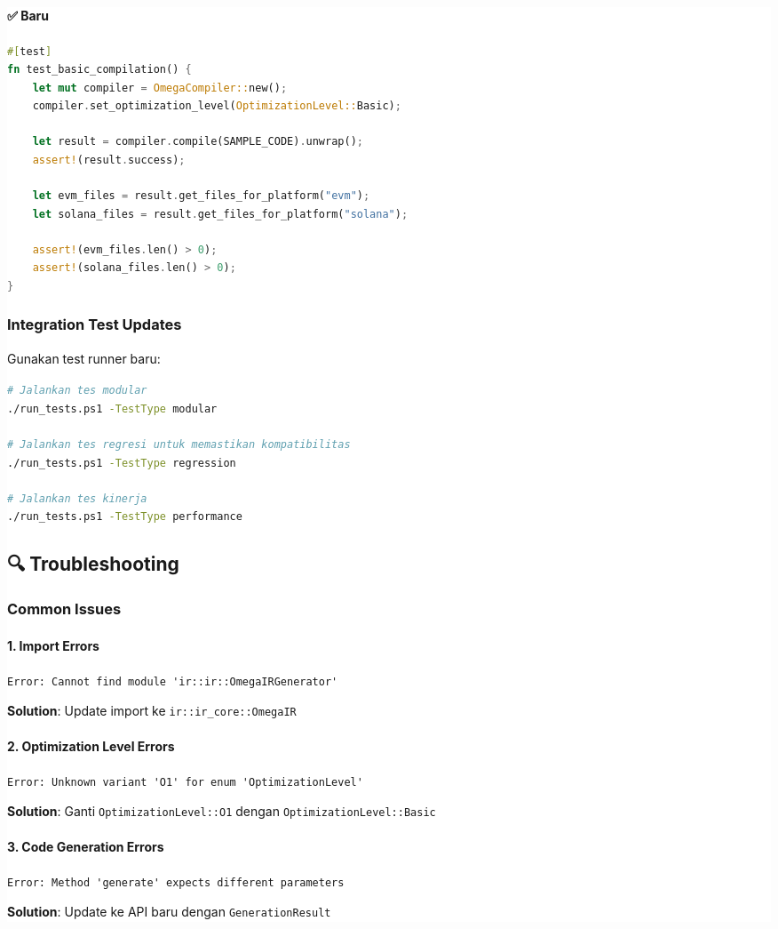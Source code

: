 #### ✅ Baru
```rust
#[test]
fn test_basic_compilation() {
    let mut compiler = OmegaCompiler::new();
    compiler.set_optimization_level(OptimizationLevel::Basic);
    
    let result = compiler.compile(SAMPLE_CODE).unwrap();
    assert!(result.success);
    
    let evm_files = result.get_files_for_platform("evm");
    let solana_files = result.get_files_for_platform("solana");
    
    assert!(evm_files.len() > 0);
    assert!(solana_files.len() > 0);
}
```

### Integration Test Updates

Gunakan test runner baru:

```bash
# Jalankan tes modular
./run_tests.ps1 -TestType modular

# Jalankan tes regresi untuk memastikan kompatibilitas
./run_tests.ps1 -TestType regression

# Jalankan tes kinerja
./run_tests.ps1 -TestType performance
```

## 🔍 Troubleshooting

### Common Issues

#### 1. Import Errors
```
Error: Cannot find module 'ir::ir::OmegaIRGenerator'
```
**Solution**: Update import ke `ir::ir_core::OmegaIR`

#### 2. Optimization Level Errors
```
Error: Unknown variant 'O1' for enum 'OptimizationLevel'
```
**Solution**: Ganti `OptimizationLevel::O1` dengan `OptimizationLevel::Basic`

#### 3. Code Generation Errors
```
Error: Method 'generate' expects different parameters
```
**Solution**: Update ke API baru dengan `GenerationResult`
